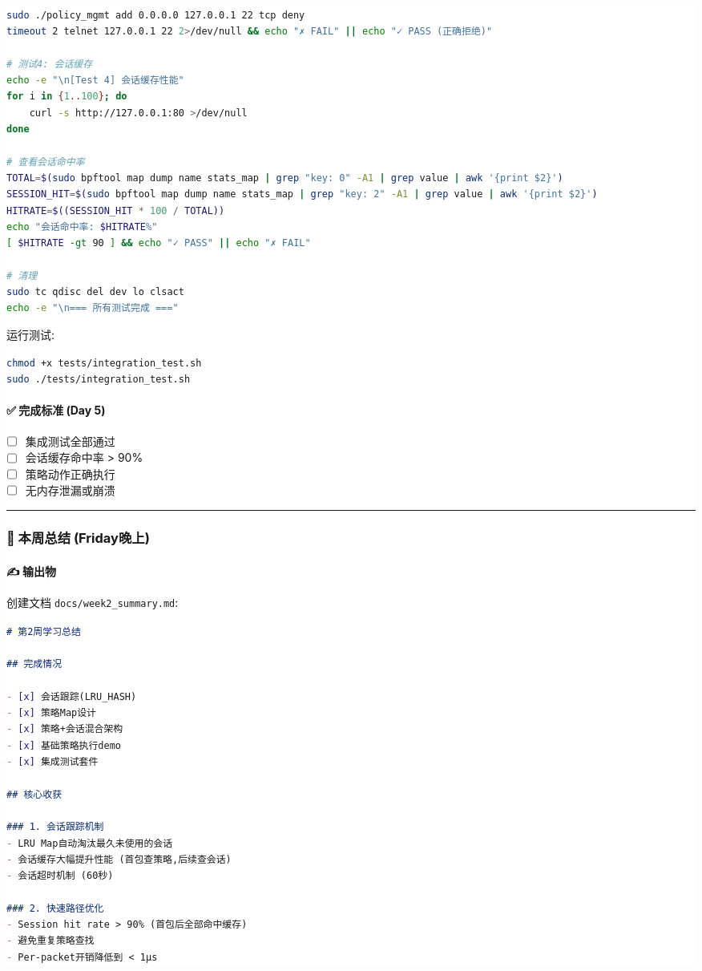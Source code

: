 ```bash
sudo ./policy_mgmt add 0.0.0.0 127.0.0.1 22 tcp deny
timeout 2 telnet 127.0.0.1 22 2>/dev/null && echo "✗ FAIL" || echo "✓ PASS (正确拒绝)"

# 测试4: 会话缓存
echo -e "\n[Test 4] 会话缓存性能"
for i in {1..100}; do
    curl -s http://127.0.0.1:80 >/dev/null
done

# 查看会话命中率
TOTAL=$(sudo bpftool map dump name stats_map | grep "key: 0" -A1 | grep value | awk '{print $2}')
SESSION_HIT=$(sudo bpftool map dump name stats_map | grep "key: 2" -A1 | grep value | awk '{print $2}')
HITRATE=$((SESSION_HIT * 100 / TOTAL))
echo "会话命中率: $HITRATE%"
[ $HITRATE -gt 90 ] && echo "✓ PASS" || echo "✗ FAIL"

# 清理
sudo tc qdisc del dev lo clsact
echo -e "\n=== 所有测试完成 ==="
```

运行测试:
```bash
chmod +x tests/integration_test.sh
sudo ./tests/integration_test.sh
```

#### ✅ 完成标准 (Day 5)

- [ ] 集成测试全部通过
- [ ] 会话缓存命中率 > 90%
- [ ] 策略动作正确执行
- [ ] 无内存泄漏或崩溃

---

### 📅 本周总结 (Friday晚上)

#### ✍️ 输出物

创建文档 `docs/week2_summary.md`:

```markdown
# 第2周学习总结

## 完成情况

- [x] 会话跟踪(LRU_HASH)
- [x] 策略Map设计
- [x] 策略+会话混合架构
- [x] 基础策略执行demo
- [x] 集成测试套件

## 核心收获

### 1. 会话跟踪机制
- LRU Map自动淘汰最久未使用的会话
- 会话缓存大幅提升性能 (首包查策略,后续查会话)
- 会话超时机制 (60秒)

### 2. 快速路径优化
- Session hit rate > 90% (首包后全部命中缓存)
- 避免重复策略查找
- Per-packet开销降低到 < 1μs
```